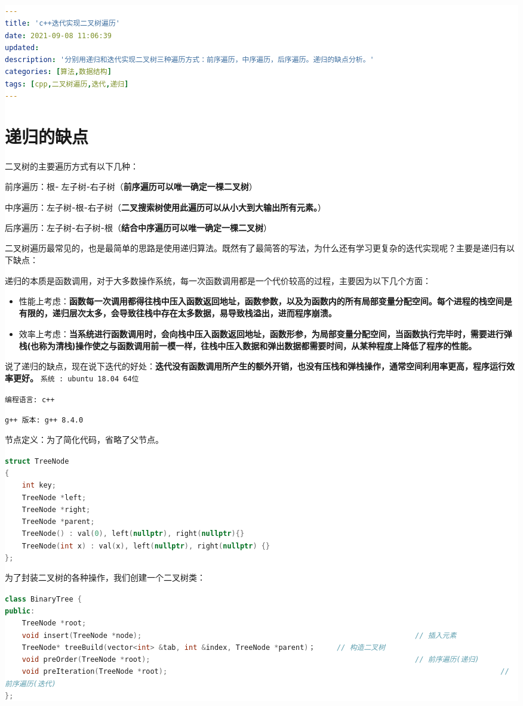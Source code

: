 ```yaml
---
title: 'c++迭代实现二叉树遍历'
date: 2021-09-08 11:06:39
updated:
description: '分别用递归和迭代实现二叉树三种遍历方式：前序遍历，中序遍历，后序遍历。递归的缺点分析。'
categories: [算法,数据结构]
tags: [cpp,二叉树遍历,迭代,递归]
---
```


# 递归的缺点

二叉树的主要遍历方式有以下几种：

前序遍历：根- 左子树-右子树（**前序遍历可以唯一确定一棵二叉树**）

中序遍历：左子树-根-右子树（**二叉搜索树使用此遍历可以从小大到大输出所有元素。**）

后序遍历：左子树-右子树-根（**结合中序遍历可以唯一确定一棵二叉树**）

二叉树遍历最常见的，也是最简单的思路是使用递归算法。既然有了最简答的写法，为什么还有学习更复杂的迭代实现呢？主要是递归有以下缺点：

递归的本质是函数调用，对于大多数操作系统，每一次函数调用都是一个代价较高的过程，主要因为以下几个方面：

* 性能上考虑：**函数每一次调用都得往栈中压入函数返回地址，函数参数，以及为函数内的所有局部变量分配空间。每个进程的栈空间是有限的，递归层次太多，会导致往栈中存在太多数据，易导致栈溢出，进而程序崩溃。** 

* 效率上考虑：**当系统进行函数调用时，会向栈中压入函数返回地址，函数形参，为局部变量分配空间，当函数执行完毕时，需要进行弹栈(也称为清栈)操作使之与函数调用前一模一样，往栈中压入数据和弹出数据都需要时间，从某种程度上降低了程序的性能。**

说了递归的缺点，现在说下迭代的好处：**迭代没有函数调用所产生的额外开销，也没有压栈和弹栈操作，通常空间利用率更高，程序运行效率更好。**
`系统 : ubuntu 18.04 64位`

`编程语言: c++`

`g++ 版本: g++ 8.4.0`



节点定义：为了简化代码，省略了父节点。

```c++
struct TreeNode
{
    int key;
    TreeNode *left;
    TreeNode *right;
    TreeNode *parent;     
    TreeNode() : val(0), left(nullptr), right(nullptr){}
    TreeNode(int x) : val(x), left(nullptr), right(nullptr) {}
};
```

为了封装二叉树的各种操作，我们创建一个二叉树类：

```c++
class BinaryTree {
public:
    TreeNode *root;  
    void insert(TreeNode *node);                           										// 插入元素
  	TreeNode* treeBuild(vector<int> &tab, int &index, TreeNode *parent)；     // 构造二叉树
    void preOrder(TreeNode *root);                          									// 前序遍历(递归)
  	void preIteration(TreeNode *root);																				// 前序遍历(迭代)
};
```
